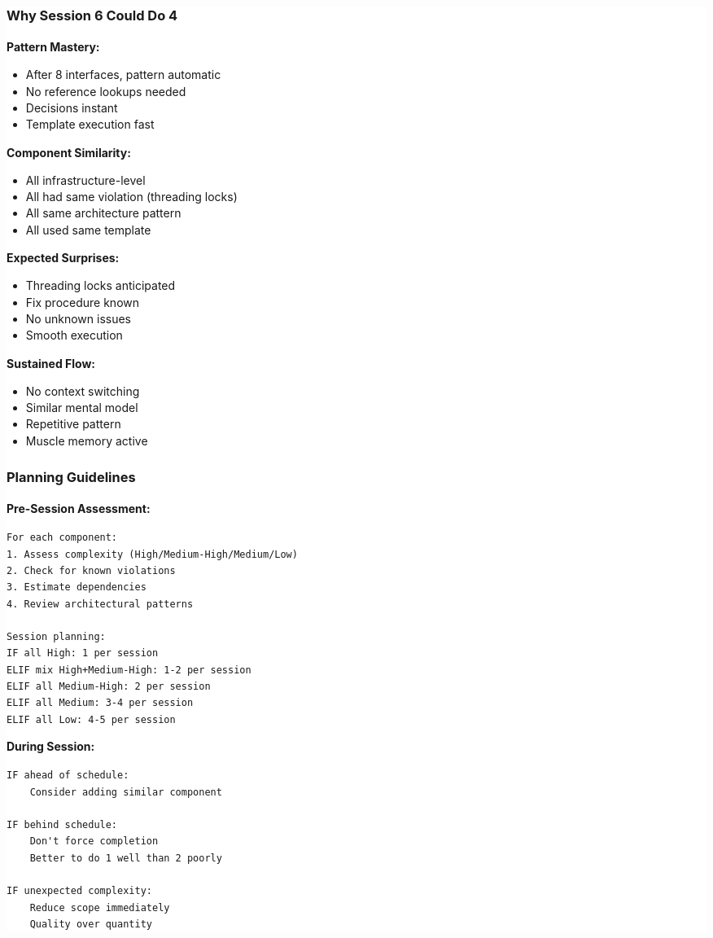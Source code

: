 ### Why Session 6 Could Do 4

**Pattern Mastery:**
- After 8 interfaces, pattern automatic
- No reference lookups needed
- Decisions instant
- Template execution fast

**Component Similarity:**
- All infrastructure-level
- All had same violation (threading locks)
- All same architecture pattern
- All used same template

**Expected Surprises:**
- Threading locks anticipated
- Fix procedure known
- No unknown issues
- Smooth execution

**Sustained Flow:**
- No context switching
- Similar mental model
- Repetitive pattern
- Muscle memory active

### Planning Guidelines

**Pre-Session Assessment:**

```
For each component:
1. Assess complexity (High/Medium-High/Medium/Low)
2. Check for known violations
3. Estimate dependencies
4. Review architectural patterns

Session planning:
IF all High: 1 per session
ELIF mix High+Medium-High: 1-2 per session
ELIF all Medium-High: 2 per session
ELIF all Medium: 3-4 per session
ELIF all Low: 4-5 per session
```

**During Session:**

```
IF ahead of schedule:
    Consider adding similar component
    
IF behind schedule:
    Don't force completion
    Better to do 1 well than 2 poorly
    
IF unexpected complexity:
    Reduce scope immediately
    Quality over quantity
```
